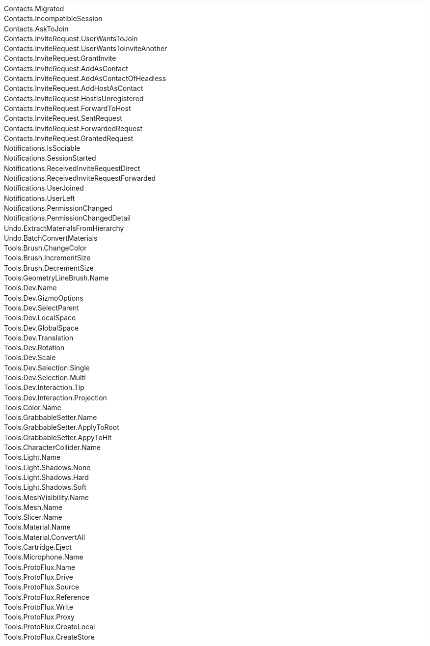 Contacts.Migrated  
Contacts.IncompatibleSession  
Contacts.AskToJoin  
Contacts.InviteRequest.UserWantsToJoin  
Contacts.InviteRequest.UserWantsToInviteAnother  
Contacts.InviteRequest.GrantInvite  
Contacts.InviteRequest.AddAsContact  
Contacts.InviteRequest.AddAsContactOfHeadless  
Contacts.InviteRequest.AddHostAsContact  
Contacts.InviteRequest.HostIsUnregistered  
Contacts.InviteRequest.ForwardToHost  
Contacts.InviteRequest.SentRequest  
Contacts.InviteRequest.ForwardedRequest  
Contacts.InviteRequest.GrantedRequest  
Notifications.IsSociable  
Notifications.SessionStarted  
Notifications.ReceivedInviteRequestDirect  
Notifications.ReceivedInviteRequestForwarded  
Notifications.UserJoined  
Notifications.UserLeft  
Notifications.PermissionChanged  
Notifications.PermissionChangedDetail  
Undo.ExtractMaterialsFromHierarchy  
Undo.BatchConvertMaterials  
Tools.Brush.ChangeColor  
Tools.Brush.IncrementSize  
Tools.Brush.DecrementSize  
Tools.GeometryLineBrush.Name  
Tools.Dev.Name  
Tools.Dev.GizmoOptions  
Tools.Dev.SelectParent  
Tools.Dev.LocalSpace  
Tools.Dev.GlobalSpace  
Tools.Dev.Translation  
Tools.Dev.Rotation  
Tools.Dev.Scale  
Tools.Dev.Selection.Single  
Tools.Dev.Selection.Multi  
Tools.Dev.Interaction.Tip  
Tools.Dev.Interaction.Projection  
Tools.Color.Name  
Tools.GrabbableSetter.Name  
Tools.GrabbableSetter.ApplyToRoot  
Tools.GrabbableSetter.AppyToHit  
Tools.CharacterCollider.Name  
Tools.Light.Name  
Tools.Light.Shadows.None  
Tools.Light.Shadows.Hard  
Tools.Light.Shadows.Soft  
Tools.MeshVisibility.Name  
Tools.Mesh.Name  
Tools.Slicer.Name  
Tools.Material.Name  
Tools.Material.ConvertAll  
Tools.Cartridge.Eject  
Tools.Microphone.Name  
Tools.ProtoFlux.Name  
Tools.ProtoFlux.Drive  
Tools.ProtoFlux.Source  
Tools.ProtoFlux.Reference  
Tools.ProtoFlux.Write  
Tools.ProtoFlux.Proxy  
Tools.ProtoFlux.CreateLocal  
Tools.ProtoFlux.CreateStore  